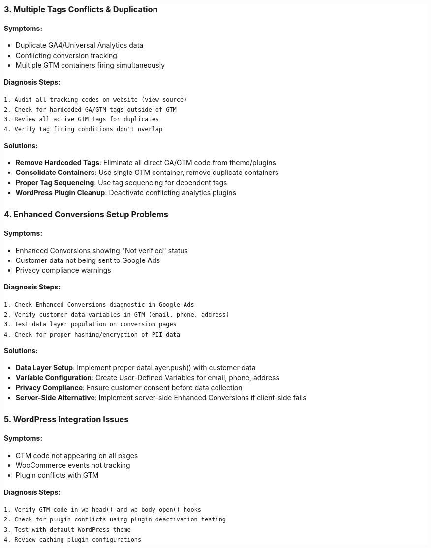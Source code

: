 ### 3. Multiple Tags Conflicts & Duplication

**Symptoms:**
- Duplicate GA4/Universal Analytics data
- Conflicting conversion tracking
- Multiple GTM containers firing simultaneously

**Diagnosis Steps:**
```
1. Audit all tracking codes on website (view source)
2. Check for hardcoded GA/GTM tags outside of GTM
3. Review all active GTM tags for duplicates
4. Verify tag firing conditions don't overlap
```

**Solutions:**
- **Remove Hardcoded Tags**: Eliminate all direct GA/GTM code from theme/plugins
- **Consolidate Containers**: Use single GTM container, remove duplicate containers
- **Proper Tag Sequencing**: Use tag sequencing for dependent tags
- **WordPress Plugin Cleanup**: Deactivate conflicting analytics plugins

### 4. Enhanced Conversions Setup Problems

**Symptoms:**
- Enhanced Conversions showing "Not verified" status
- Customer data not being sent to Google Ads
- Privacy compliance warnings

**Diagnosis Steps:**
```
1. Check Enhanced Conversions diagnostic in Google Ads
2. Verify customer data variables in GTM (email, phone, address)
3. Test data layer population on conversion pages
4. Check for proper hashing/encryption of PII data
```

**Solutions:**
- **Data Layer Setup**: Implement proper dataLayer.push() with customer data
- **Variable Configuration**: Create User-Defined Variables for email, phone, address
- **Privacy Compliance**: Ensure customer consent before data collection
- **Server-Side Alternative**: Implement server-side Enhanced Conversions if client-side fails

### 5. WordPress Integration Issues

**Symptoms:**
- GTM code not appearing on all pages
- WooCommerce events not tracking
- Plugin conflicts with GTM

**Diagnosis Steps:**
```
1. Verify GTM code in wp_head() and wp_body_open() hooks
2. Check for plugin conflicts using plugin deactivation testing
3. Test with default WordPress theme
4. Review caching plugin configurations
```
